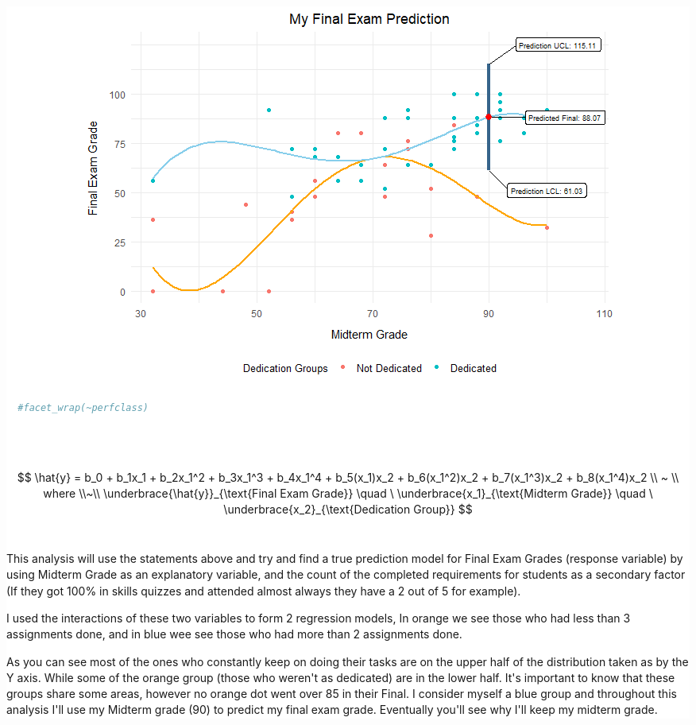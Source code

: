 <img src="Midterm-prediction_files/figure-html/unnamed-chunk-4-1.png" style="display: block; margin: auto;" />

```r
  #facet_wrap(~perfclass)
```

<br><br>

$$
\hat{y} = b_0 + b_1x_1 + b_2x_1^2 + b_3x_1^3 + b_4x_1^4 + b_5(x_1)x_2 + b_6(x_1^2)x_2 + b_7(x_1^3)x_2 + b_8(x_1^4)x_2 \\ ~ \\ where \\~\\  \underbrace{\hat{y}}_{\text{Final Exam Grade}} \quad \ \underbrace{x_1}_{\text{Midterm Grade}} \quad \ \underbrace{x_2}_{\text{Dedication Group}}
$$
<br>

This analysis will use the statements above and try and find a true prediction model for Final Exam Grades (response variable) by using Midterm Grade as an explanatory variable, and the count of the completed requirements for students as a secondary factor (If they got 100% in skills quizzes and attended almost always they have a 2 out of 5 for example).

I used the interactions of these two variables to form 2 regression models, In orange we see those who had less than 3 assignments done, and in blue wee see those who had more than 2 assignments done.

As you can see most of the ones who constantly keep on doing their tasks are on the upper half of the distribution taken as by the Y axis. While some of the orange group (those who weren't as dedicated) are in the lower half. It's important to know that these groups share some areas, however no orange dot went over 85 in their Final. I consider myself a blue group and throughout this analysis I'll use my Midterm grade (90) to predict my final exam grade. Eventually you'll see why I'll keep my midterm grade.
